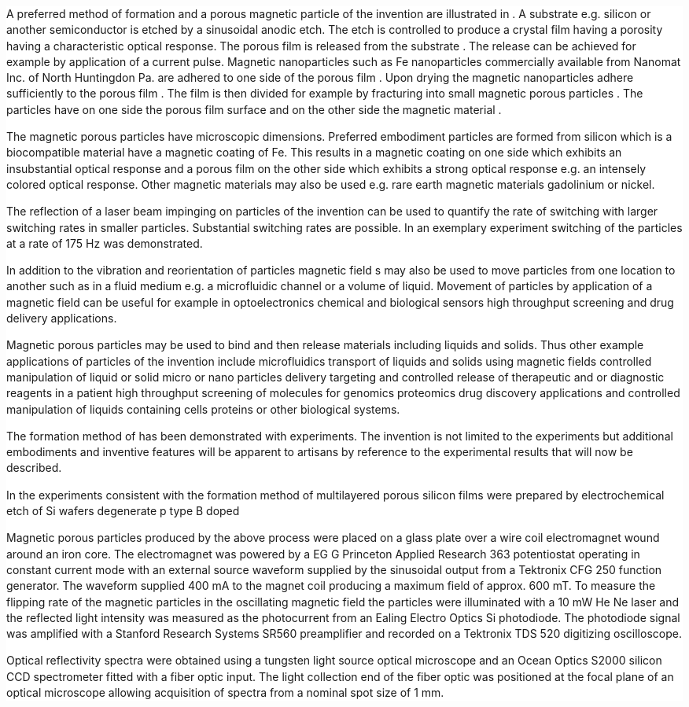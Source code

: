A preferred method of formation and a porous magnetic particle of the invention are illustrated in . A substrate e.g. silicon or another semiconductor is etched by a sinusoidal anodic etch. The etch is controlled to produce a crystal film having a porosity having a characteristic optical response. The porous film is released from the substrate . The release can be achieved for example by application of a current pulse. Magnetic nanoparticles such as Fe nanoparticles commercially available from Nanomat Inc. of North Huntingdon Pa. are adhered to one side of the porous film . Upon drying the magnetic nanoparticles adhere sufficiently to the porous film . The film is then divided for example by fracturing into small magnetic porous particles . The particles have on one side the porous film surface and on the other side the magnetic material .

The magnetic porous particles have microscopic dimensions. Preferred embodiment particles are formed from silicon which is a biocompatible material have a magnetic coating of Fe. This results in a magnetic coating on one side which exhibits an insubstantial optical response and a porous film on the other side which exhibits a strong optical response e.g. an intensely colored optical response. Other magnetic materials may also be used e.g. rare earth magnetic materials gadolinium or nickel.

The reflection of a laser beam impinging on particles of the invention can be used to quantify the rate of switching with larger switching rates in smaller particles. Substantial switching rates are possible. In an exemplary experiment switching of the particles at a rate of 175 Hz was demonstrated.

In addition to the vibration and reorientation of particles magnetic field s may also be used to move particles from one location to another such as in a fluid medium e.g. a microfluidic channel or a volume of liquid. Movement of particles by application of a magnetic field can be useful for example in optoelectronics chemical and biological sensors high throughput screening and drug delivery applications.

Magnetic porous particles may be used to bind and then release materials including liquids and solids. Thus other example applications of particles of the invention include microfluidics transport of liquids and solids using magnetic fields controlled manipulation of liquid or solid micro or nano particles delivery targeting and controlled release of therapeutic and or diagnostic reagents in a patient high throughput screening of molecules for genomics proteomics drug discovery applications and controlled manipulation of liquids containing cells proteins or other biological systems.

The formation method of has been demonstrated with experiments. The invention is not limited to the experiments but additional embodiments and inventive features will be apparent to artisans by reference to the experimental results that will now be described.

In the experiments consistent with the formation method of multilayered porous silicon films were prepared by electrochemical etch of Si wafers degenerate p type B doped 

Magnetic porous particles produced by the above process were placed on a glass plate over a wire coil electromagnet wound around an iron core. The electromagnet was powered by a EG G Princeton Applied Research 363 potentiostat operating in constant current mode with an external source waveform supplied by the sinusoidal output from a Tektronix CFG 250 function generator. The waveform supplied 400 mA to the magnet coil producing a maximum field of approx. 600 mT. To measure the flipping rate of the magnetic particles in the oscillating magnetic field the particles were illuminated with a 10 mW He Ne laser and the reflected light intensity was measured as the photocurrent from an Ealing Electro Optics Si photodiode. The photodiode signal was amplified with a Stanford Research Systems SR560 preamplifier and recorded on a Tektronix TDS 520 digitizing oscilloscope.

Optical reflectivity spectra were obtained using a tungsten light source optical microscope and an Ocean Optics S2000 silicon CCD spectrometer fitted with a fiber optic input. The light collection end of the fiber optic was positioned at the focal plane of an optical microscope allowing acquisition of spectra from a nominal spot size of 1 mm.
